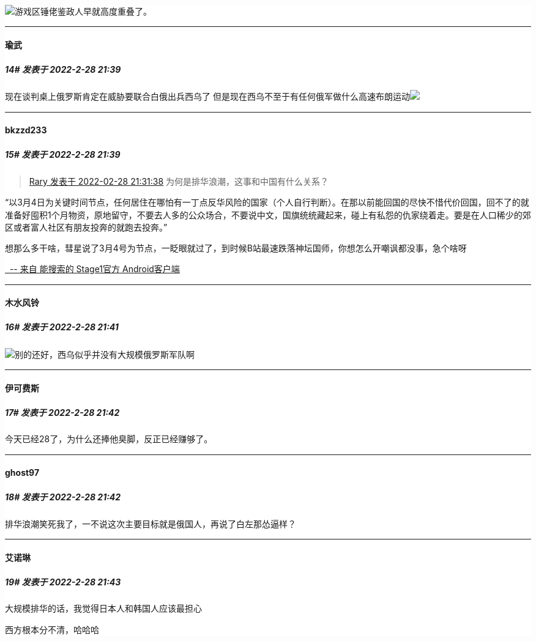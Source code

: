 <img src="https://static.saraba1st.com/image/smiley/face2017/066.png" referrerpolicy="no-referrer">游戏区锤佬鉴政人早就高度重叠了。

*****

####  瑜武  
##### 14#       发表于 2022-2-28 21:39

现在谈判桌上俄罗斯肯定在威胁要联合白俄出兵西乌了
但是现在西乌不至于有任何俄军做什么高速布朗运动<img src="https://static.saraba1st.com/image/smiley/face2017/093.png" referrerpolicy="no-referrer">

*****

####  bkzzd233  
##### 15#       发表于 2022-2-28 21:39

<blockquote><a href="httphttps://bbs.saraba1st.com/2b/forum.php?mod=redirect&amp;goto=findpost&amp;pid=54868463&amp;ptid=2055202" target="_blank">Rary 发表于 2022-02-28 21:31:38</a>
为何是排华浪潮，这事和中国有什么关系？</blockquote>“以3月4日为关键时间节点，任何居住在哪怕有一丁点反华风险的国家（个人自行判断）。在那以前能回国的尽快不惜代价回国，回不了的就准备好囤积1个月物资，原地留守，不要去人多的公众场合，不要说中文，国旗统统藏起来，碰上有私怨的仇家绕着走。要是在人口稀少的郊区或者富人社区有朋友投奔的就跑去投奔。”

想那么多干啥，彗星说了3月4号为节点，一眨眼就过了，到时候B站最速跌落神坛国师，你想怎么开嘲讽都没事，急个啥呀

[  -- 来自 能搜索的 Stage1官方 Android客户端](https://www.coolapk.com/apk/140634)

*****

####  木水风铃  
##### 16#       发表于 2022-2-28 21:41

<img src="https://static.saraba1st.com/image/smiley/face2017/001.png" referrerpolicy="no-referrer">别的还好，西乌似乎并没有大规模俄罗斯军队啊

*****

####  伊可费斯  
##### 17#       发表于 2022-2-28 21:42

今天已经28了，为什么还捧他臭脚，反正已经赚够了。

*****

####  ghost97  
##### 18#       发表于 2022-2-28 21:42

排华浪潮笑死我了，一不说这次主要目标就是俄国人，再说了白左那怂逼样？

*****

####  艾诺琳  
##### 19#       发表于 2022-2-28 21:43

大规模排华的话，我觉得日本人和韩国人应该最担心

西方根本分不清，哈哈哈
